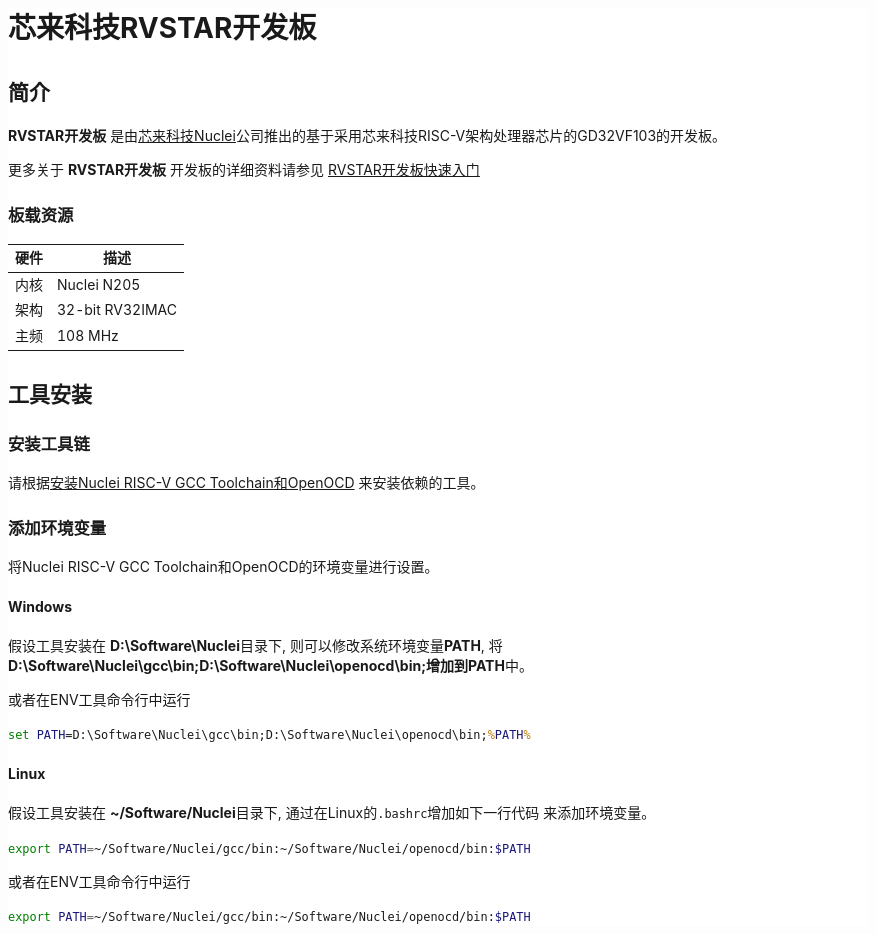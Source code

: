 # 芯来科技RVSTAR开发板 #

## 简介

**RVSTAR开发板** 是由[芯来科技Nuclei](https://nucleisys.com/)公司推出的基于采用芯来科技RISC-V架构处理器芯片的GD32VF103的开发板。

更多关于 **RVSTAR开发板** 开发板的详细资料请参见 [RVSTAR开发板快速入门](https://www.rvmcu.com/quickstart-doc-u-rvstar.html)

### 板载资源

| 硬件 | 描述            |
| ---- | --------------- |
| 内核 | Nuclei N205     |
| 架构 | 32-bit RV32IMAC |
| 主频 | 108 MHz         |

## 工具安装

### 安装工具链

请根据[安装Nuclei RISC-V GCC Toolchain和OpenOCD](https://doc.nucleisys.com/nuclei_sdk/quickstart.html#setup-tools-and-environment) 来安装依赖的工具。

### 添加环境变量

将Nuclei RISC-V GCC Toolchain和OpenOCD的环境变量进行设置。

#### Windows

假设工具安装在 **D:\Software\Nuclei**目录下, 则可以修改系统环境变量**PATH**,
将**D:\Software\Nuclei\gcc\bin;D:\Software\Nuclei\openocd\bin;**增加到**PATH**中。

或者在ENV工具命令行中运行

~~~cmd
set PATH=D:\Software\Nuclei\gcc\bin;D:\Software\Nuclei\openocd\bin;%PATH%
~~~

#### Linux

假设工具安装在 **~/Software/Nuclei**目录下, 通过在Linux的``.bashrc``增加如下一行代码
来添加环境变量。

~~~bash
export PATH=~/Software/Nuclei/gcc/bin:~/Software/Nuclei/openocd/bin:$PATH
~~~

或者在ENV工具命令行中运行

~~~bash
export PATH=~/Software/Nuclei/gcc/bin:~/Software/Nuclei/openocd/bin:$PATH
~~~
